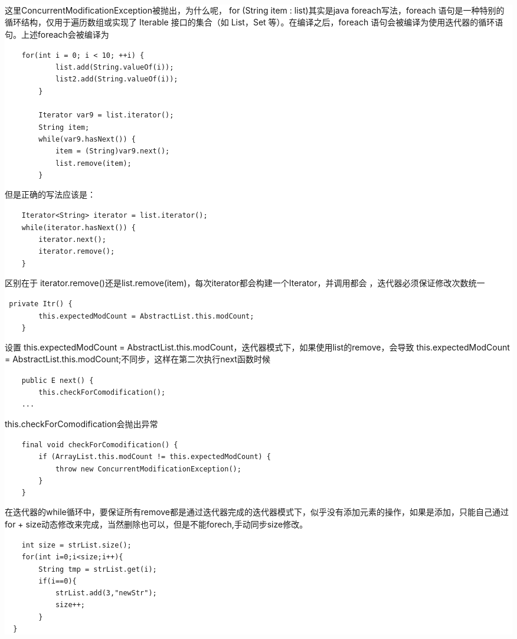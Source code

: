         
这里ConcurrentModificationException被抛出，为什么呢，      for (String item : list)其实是java foreach写法，foreach 语句是一种特别的循环结构，仅用于遍历数组或实现了 Iterable 接口的集合（如 List，Set 等）。在编译之后，foreach 语句会被编译为使用迭代器的循环语句。上述foreach会被编译为

	  	for(int i = 0; i < 10; ++i) {
	            list.add(String.valueOf(i));
	            list2.add(String.valueOf(i));
	        }
	
	        Iterator var9 = list.iterator();
	        String item;
	        while(var9.hasNext()) {
	            item = (String)var9.next();
	            list.remove(item);
	        }
 

但是正确的写法应该是：

        Iterator<String> iterator = list.iterator();
        while(iterator.hasNext()) {
            iterator.next();
            iterator.remove();
        }
        
区别在于 iterator.remove()还是list.remove(item)，每次iterator都会构建一个Iterator，并调用都会  ，迭代器必须保证修改次数统一

	 private Itr() {
            this.expectedModCount = AbstractList.this.modCount;
        }
设置  this.expectedModCount = AbstractList.this.modCount，迭代器模式下，如果使用list的remove，会导致  this.expectedModCount = AbstractList.this.modCount;不同步，这样在第二次执行next函数时候

        public E next() {
            this.checkForComodification();
 		...
 		
this.checkForComodification会抛出异常

        final void checkForComodification() {
            if (ArrayList.this.modCount != this.expectedModCount) {
                throw new ConcurrentModificationException();
            }
        }

在迭代器的while循环中，要保证所有remove都是通过迭代器完成的迭代器模式下，似乎没有添加元素的操作，如果是添加，只能自己通过for + size动态修改来完成，当然删除也可以，但是不能forech,手动同步size修改。

 
        int size = strList.size();
        for(int i=0;i<size;i++){
            String tmp = strList.get(i);
            if(i==0){
                strList.add(3,"newStr");
                size++;
            }
      }
